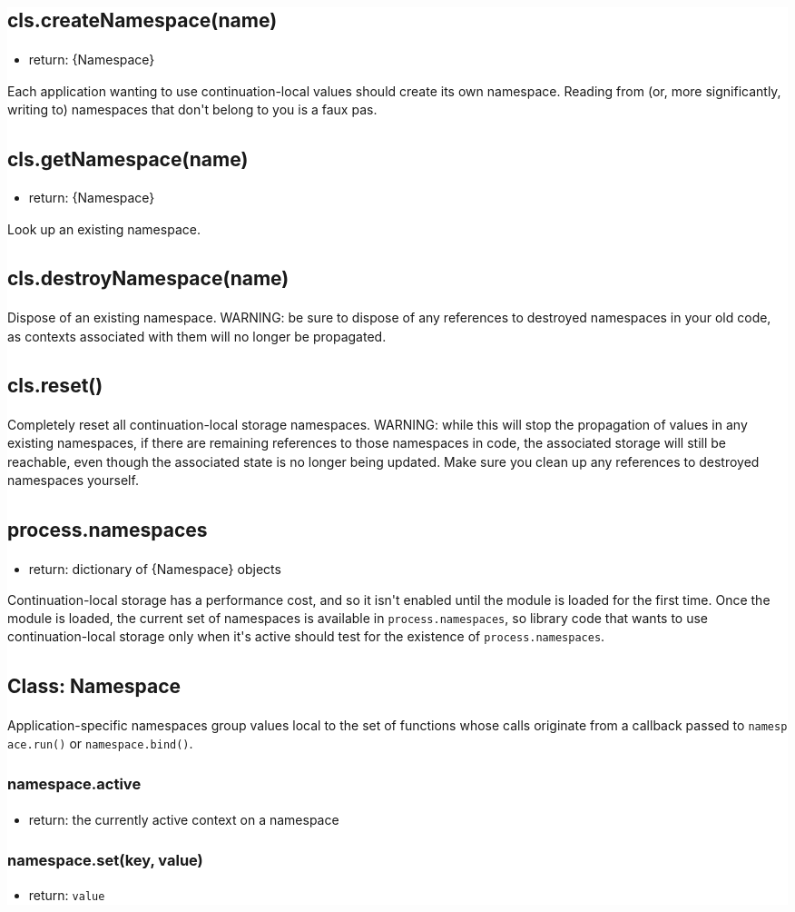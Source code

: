 ## cls.createNamespace(name)

* return: {Namespace}

Each application wanting to use continuation-local values should create its own
namespace. Reading from (or, more significantly, writing to) namespaces that
don't belong to you is a faux pas.

## cls.getNamespace(name)

* return: {Namespace}

Look up an existing namespace.

## cls.destroyNamespace(name)

Dispose of an existing namespace. WARNING: be sure to dispose of any references
to destroyed namespaces in your old code, as contexts associated with them will
no longer be propagated.

## cls.reset()

Completely reset all continuation-local storage namespaces. WARNING: while this
will stop the propagation of values in any existing namespaces, if there are
remaining references to those namespaces in code, the associated storage will
still be reachable, even though the associated state is no longer being updated.
Make sure you clean up any references to destroyed namespaces yourself.

## process.namespaces

* return: dictionary of {Namespace} objects

Continuation-local storage has a performance cost, and so it isn't enabled
until the module is loaded for the first time. Once the module is loaded, the
current set of namespaces is available in `process.namespaces`, so library code
that wants to use continuation-local storage only when it's active should test
for the existence of `process.namespaces`.

## Class: Namespace

Application-specific namespaces group values local to the set of functions
whose calls originate from a callback passed to `namespace.run()` or
`namespace.bind()`.

### namespace.active

* return: the currently active context on a namespace

### namespace.set(key, value)

* return: `value`
